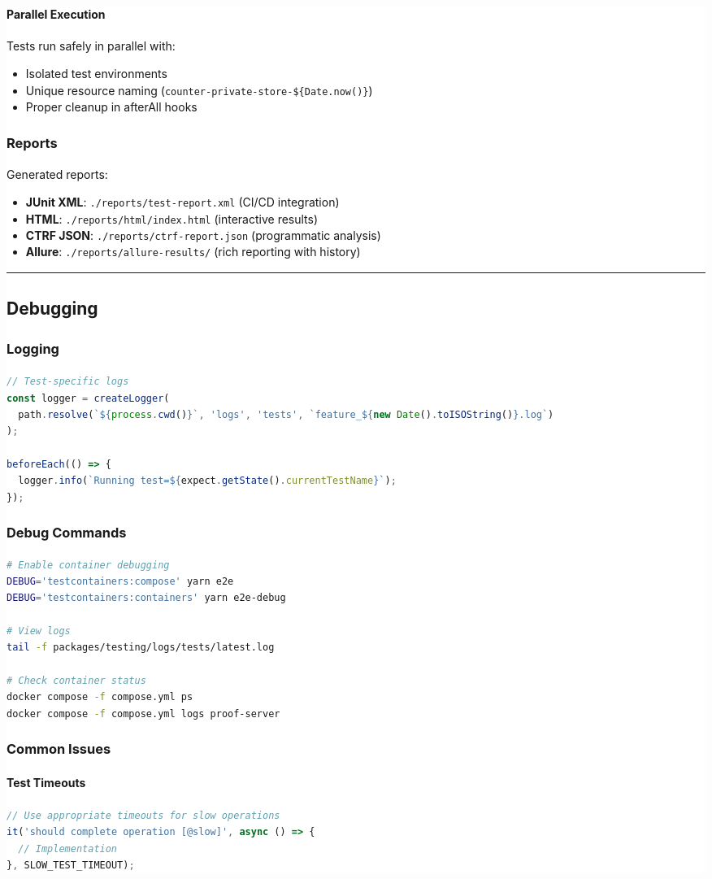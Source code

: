 #### Parallel Execution
Tests run safely in parallel with:
- Isolated test environments
- Unique resource naming (`counter-private-store-${Date.now()}`)
- Proper cleanup in afterAll hooks

### Reports

Generated reports:
- **JUnit XML**: `./reports/test-report.xml` (CI/CD integration)
- **HTML**: `./reports/html/index.html` (interactive results)
- **CTRF JSON**: `./reports/ctrf-report.json` (programmatic analysis)
- **Allure**: `./reports/allure-results/` (rich reporting with history)

---

## Debugging

### Logging

```typescript
// Test-specific logs
const logger = createLogger(
  path.resolve(`${process.cwd()}`, 'logs', 'tests', `feature_${new Date().toISOString()}.log`)
);

beforeEach(() => {
  logger.info(`Running test=${expect.getState().currentTestName}`);
});
```

### Debug Commands

```bash
# Enable container debugging
DEBUG='testcontainers:compose' yarn e2e
DEBUG='testcontainers:containers' yarn e2e-debug

# View logs
tail -f packages/testing/logs/tests/latest.log

# Check container status
docker compose -f compose.yml ps
docker compose -f compose.yml logs proof-server
```

### Common Issues

#### Test Timeouts
```typescript
// Use appropriate timeouts for slow operations
it('should complete operation [@slow]', async () => {
  // Implementation
}, SLOW_TEST_TIMEOUT);
```
